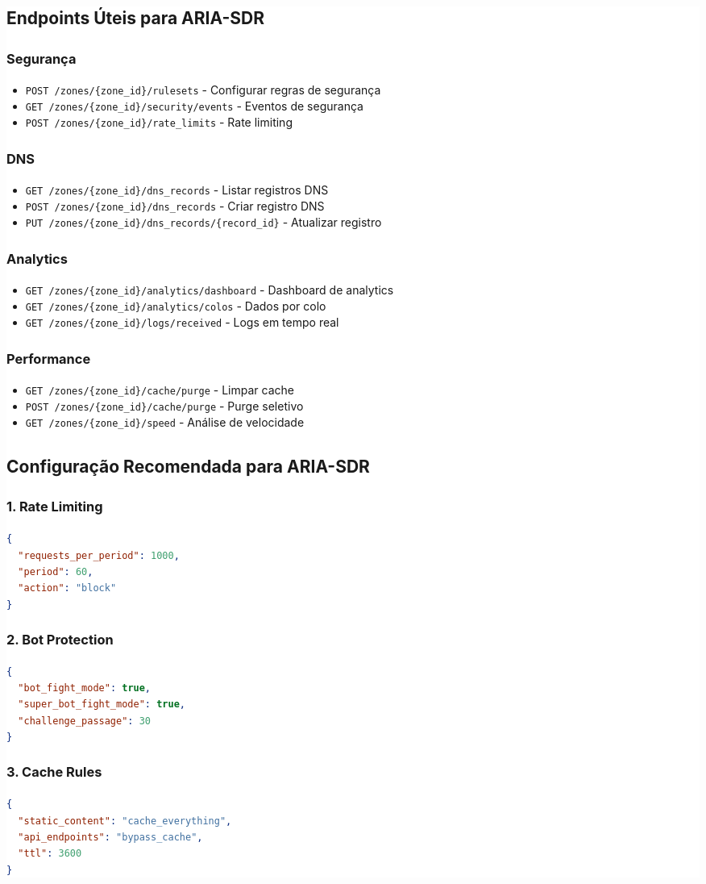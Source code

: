## Endpoints Úteis para ARIA-SDR

### Segurança
- `POST /zones/{zone_id}/rulesets` - Configurar regras de segurança
- `GET /zones/{zone_id}/security/events` - Eventos de segurança
- `POST /zones/{zone_id}/rate_limits` - Rate limiting

### DNS
- `GET /zones/{zone_id}/dns_records` - Listar registros DNS
- `POST /zones/{zone_id}/dns_records` - Criar registro DNS
- `PUT /zones/{zone_id}/dns_records/{record_id}` - Atualizar registro

### Analytics
- `GET /zones/{zone_id}/analytics/dashboard` - Dashboard de analytics
- `GET /zones/{zone_id}/analytics/colos` - Dados por colo
- `GET /zones/{zone_id}/logs/received` - Logs em tempo real

### Performance
- `GET /zones/{zone_id}/cache/purge` - Limpar cache
- `POST /zones/{zone_id}/cache/purge` - Purge seletivo
- `GET /zones/{zone_id}/speed` - Análise de velocidade

## Configuração Recomendada para ARIA-SDR

### 1. Rate Limiting
```json
{
  "requests_per_period": 1000,
  "period": 60,
  "action": "block"
}
```

### 2. Bot Protection
```json
{
  "bot_fight_mode": true,
  "super_bot_fight_mode": true,
  "challenge_passage": 30
}
```

### 3. Cache Rules
```json
{
  "static_content": "cache_everything",
  "api_endpoints": "bypass_cache",
  "ttl": 3600
}
```
